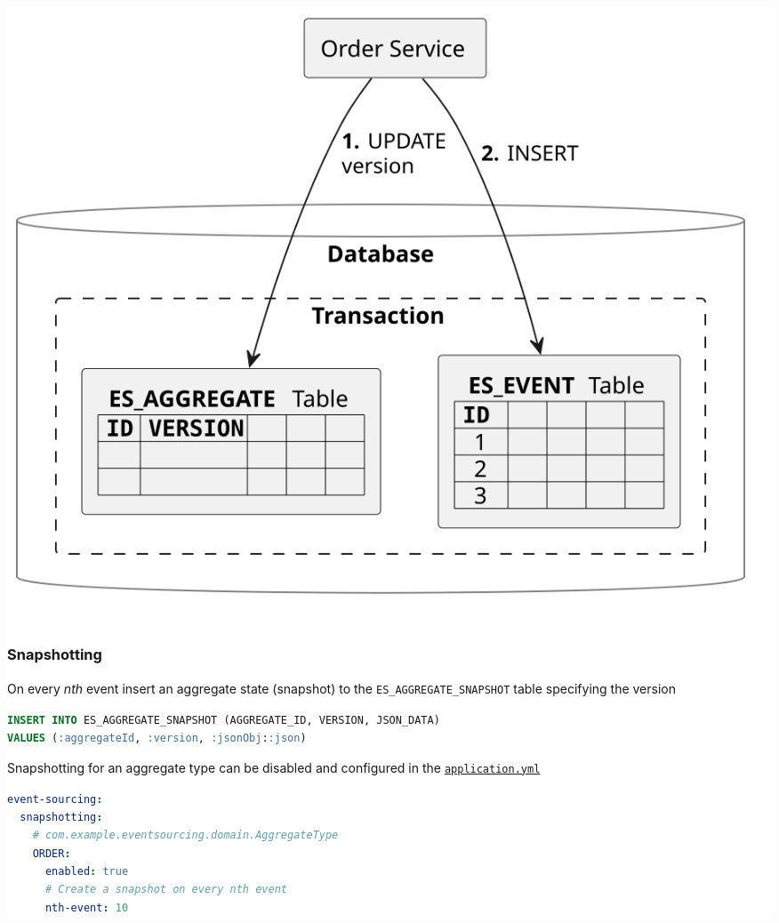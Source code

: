 ![Optimistic Concurrency Control](img/event-sourcing-concurrency.svg)

### <a id="4-4"></a>Snapshotting

On every *nth* event insert an aggregate state (snapshot) to the `ES_AGGREGATE_SNAPSHOT` table specifying the version

```sql
INSERT INTO ES_AGGREGATE_SNAPSHOT (AGGREGATE_ID, VERSION, JSON_DATA)
VALUES (:aggregateId, :version, :jsonObj::json)
```

Snapshotting for an aggregate type can be disabled and configured in the [`application.yml`](src/main/resources/application.yml)

```yaml
event-sourcing:
  snapshotting:
    # com.example.eventsourcing.domain.AggregateType
    ORDER:
      enabled: true
      # Create a snapshot on every nth event
      nth-event: 10
```
